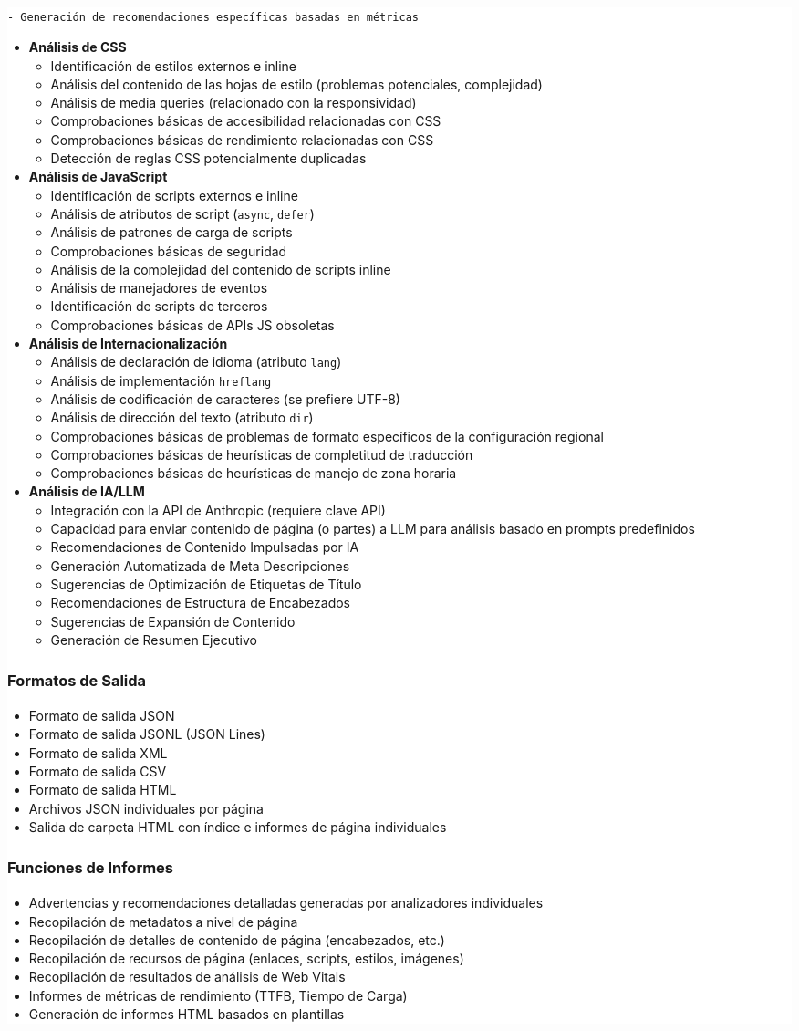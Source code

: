    - Generación de recomendaciones específicas basadas en métricas
- **Análisis de CSS**
    - Identificación de estilos externos e inline
    - Análisis del contenido de las hojas de estilo (problemas potenciales, complejidad)
    - Análisis de media queries (relacionado con la responsividad)
    - Comprobaciones básicas de accesibilidad relacionadas con CSS
    - Comprobaciones básicas de rendimiento relacionadas con CSS
    - Detección de reglas CSS potencialmente duplicadas
- **Análisis de JavaScript**
    - Identificación de scripts externos e inline
    - Análisis de atributos de script (`async`, `defer`)
    - Análisis de patrones de carga de scripts
    - Comprobaciones básicas de seguridad
    - Análisis de la complejidad del contenido de scripts inline
    - Análisis de manejadores de eventos
    - Identificación de scripts de terceros
    - Comprobaciones básicas de APIs JS obsoletas
- **Análisis de Internacionalización**
    - Análisis de declaración de idioma (atributo `lang`)
    - Análisis de implementación `hreflang`
    - Análisis de codificación de caracteres (se prefiere UTF-8)
    - Análisis de dirección del texto (atributo `dir`)
    - Comprobaciones básicas de problemas de formato específicos de la configuración regional
    - Comprobaciones básicas de heurísticas de completitud de traducción
    - Comprobaciones básicas de heurísticas de manejo de zona horaria
- **Análisis de IA/LLM**
    - Integración con la API de Anthropic (requiere clave API)
    - Capacidad para enviar contenido de página (o partes) a LLM para análisis basado en prompts predefinidos
    - Recomendaciones de Contenido Impulsadas por IA
    - Generación Automatizada de Meta Descripciones
    - Sugerencias de Optimización de Etiquetas de Título
    - Recomendaciones de Estructura de Encabezados
    - Sugerencias de Expansión de Contenido
    - Generación de Resumen Ejecutivo

### Formatos de Salida
- Formato de salida JSON
- Formato de salida JSONL (JSON Lines)
- Formato de salida XML
- Formato de salida CSV
- Formato de salida HTML
- Archivos JSON individuales por página
- Salida de carpeta HTML con índice e informes de página individuales

### Funciones de Informes
- Advertencias y recomendaciones detalladas generadas por analizadores individuales
- Recopilación de metadatos a nivel de página
- Recopilación de detalles de contenido de página (encabezados, etc.)
- Recopilación de recursos de página (enlaces, scripts, estilos, imágenes)
- Recopilación de resultados de análisis de Web Vitals
- Informes de métricas de rendimiento (TTFB, Tiempo de Carga)
- Generación de informes HTML basados en plantillas

